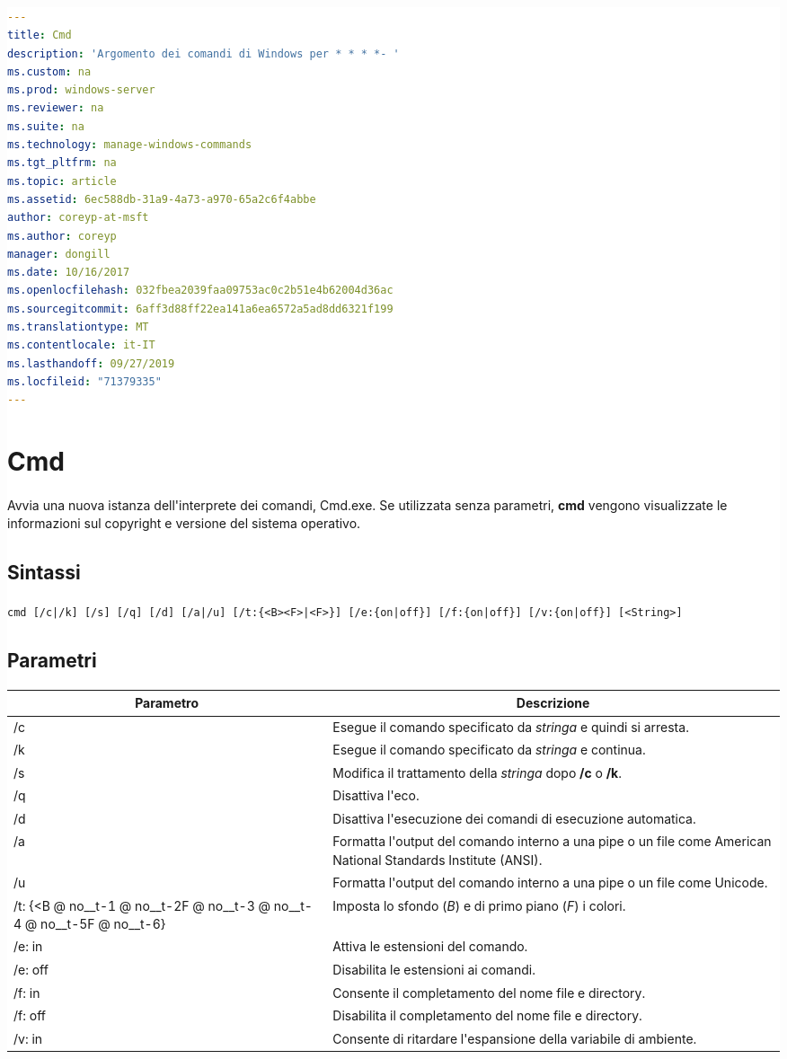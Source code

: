 ```yaml
---
title: Cmd
description: 'Argomento dei comandi di Windows per * * * *- '
ms.custom: na
ms.prod: windows-server
ms.reviewer: na
ms.suite: na
ms.technology: manage-windows-commands
ms.tgt_pltfrm: na
ms.topic: article
ms.assetid: 6ec588db-31a9-4a73-a970-65a2c6f4abbe
author: coreyp-at-msft
ms.author: coreyp
manager: dongill
ms.date: 10/16/2017
ms.openlocfilehash: 032fbea2039faa09753ac0c2b51e4b62004d36ac
ms.sourcegitcommit: 6aff3d88ff22ea141a6ea6572a5ad8dd6321f199
ms.translationtype: MT
ms.contentlocale: it-IT
ms.lasthandoff: 09/27/2019
ms.locfileid: "71379335"
---
```

# <a name="cmd"></a>Cmd

Avvia una nuova istanza dell'interprete dei comandi, Cmd.exe. Se utilizzata senza parametri, **cmd** vengono visualizzate le informazioni sul copyright e versione del sistema operativo.

## <a name="syntax"></a>Sintassi

```
cmd [/c|/k] [/s] [/q] [/d] [/a|/u] [/t:{<B><F>|<F>}] [/e:{on|off}] [/f:{on|off}] [/v:{on|off}] [<String>]
```

## <a name="parameters"></a>Parametri

|Parametro|Descrizione|
|---------|-----------|
|/c|Esegue il comando specificato da *stringa* e quindi si arresta.|
|/k|Esegue il comando specificato da *stringa* e continua.|
|/s|Modifica il trattamento della *stringa* dopo **/c** o **/k**.|
|/q|Disattiva l'eco.|
|/d|Disattiva l'esecuzione dei comandi di esecuzione automatica.|
|/a|Formatta l'output del comando interno a una pipe o un file come American National Standards Institute (ANSI).|
|/u|Formatta l'output del comando interno a una pipe o un file come Unicode.|
|/t: {\<B @ no__t-1 @ no__t-2F @ no__t-3 @ no__t-4 @ no__t-5F @ no__t-6}|Imposta lo sfondo (*B*) e di primo piano (*F*) i colori.|
|/e: in|Attiva le estensioni del comando.|
|/e: off|Disabilita le estensioni ai comandi.|
|/f: in|Consente il completamento del nome file e directory.|
|/f: off|Disabilita il completamento del nome file e directory.|
|/v: in|Consente di ritardare l'espansione della variabile di ambiente.|